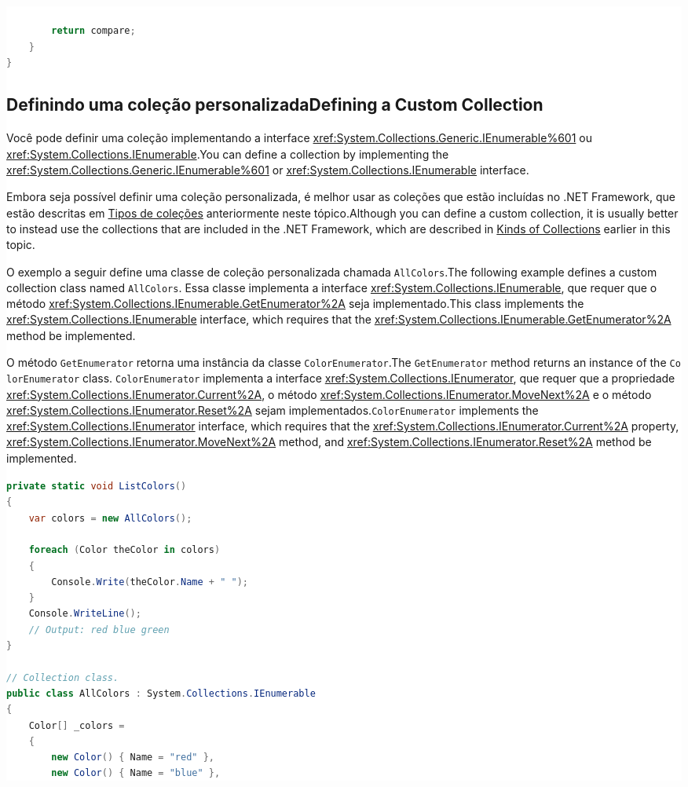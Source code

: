 ```csharp  
  
        return compare;  
    }  
}  
```  
  
<a name="BKMK_CustomCollection"></a>
## <a name="defining-a-custom-collection"></a><span data-ttu-id="bb31d-204">Definindo uma coleção personalizada</span><span class="sxs-lookup"><span data-stu-id="bb31d-204">Defining a Custom Collection</span></span>  
 <span data-ttu-id="bb31d-205">Você pode definir uma coleção implementando a interface <xref:System.Collections.Generic.IEnumerable%601> ou <xref:System.Collections.IEnumerable>.</span><span class="sxs-lookup"><span data-stu-id="bb31d-205">You can define a collection by implementing the <xref:System.Collections.Generic.IEnumerable%601> or <xref:System.Collections.IEnumerable> interface.</span></span>  
  
 <span data-ttu-id="bb31d-206">Embora seja possível definir uma coleção personalizada, é melhor usar as coleções que estão incluídas no .NET Framework, que estão descritas em [Tipos de coleções](#BKMK_KindsOfCollections) anteriormente neste tópico.</span><span class="sxs-lookup"><span data-stu-id="bb31d-206">Although you can define a custom collection, it is usually better to instead use the collections that are included in the .NET Framework, which are described in [Kinds of Collections](#BKMK_KindsOfCollections) earlier in this topic.</span></span>  
  
 <span data-ttu-id="bb31d-207">O exemplo a seguir define uma classe de coleção personalizada chamada `AllColors`.</span><span class="sxs-lookup"><span data-stu-id="bb31d-207">The following example defines a custom collection class named `AllColors`.</span></span> <span data-ttu-id="bb31d-208">Essa classe implementa a interface <xref:System.Collections.IEnumerable>, que requer que o método <xref:System.Collections.IEnumerable.GetEnumerator%2A> seja implementado.</span><span class="sxs-lookup"><span data-stu-id="bb31d-208">This class implements the <xref:System.Collections.IEnumerable> interface, which requires that the <xref:System.Collections.IEnumerable.GetEnumerator%2A> method be implemented.</span></span>  
  
 <span data-ttu-id="bb31d-209">O método `GetEnumerator` retorna uma instância da classe `ColorEnumerator`.</span><span class="sxs-lookup"><span data-stu-id="bb31d-209">The `GetEnumerator` method returns an instance of the `ColorEnumerator` class.</span></span> <span data-ttu-id="bb31d-210">`ColorEnumerator` implementa a interface <xref:System.Collections.IEnumerator>, que requer que a propriedade <xref:System.Collections.IEnumerator.Current%2A>, o método <xref:System.Collections.IEnumerator.MoveNext%2A> e o método <xref:System.Collections.IEnumerator.Reset%2A> sejam implementados.</span><span class="sxs-lookup"><span data-stu-id="bb31d-210">`ColorEnumerator` implements the <xref:System.Collections.IEnumerator> interface, which requires that the <xref:System.Collections.IEnumerator.Current%2A> property, <xref:System.Collections.IEnumerator.MoveNext%2A> method, and <xref:System.Collections.IEnumerator.Reset%2A> method be implemented.</span></span>  
  
```csharp  
private static void ListColors()  
{  
    var colors = new AllColors();  
  
    foreach (Color theColor in colors)  
    {  
        Console.Write(theColor.Name + " ");  
    }  
    Console.WriteLine();  
    // Output: red blue green  
}  
  
// Collection class.  
public class AllColors : System.Collections.IEnumerable  
{  
    Color[] _colors =  
    {  
        new Color() { Name = "red" },  
        new Color() { Name = "blue" },  
```